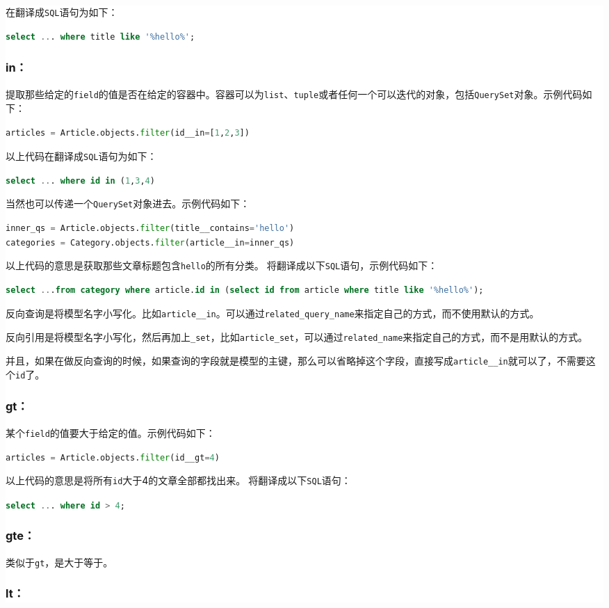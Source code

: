 在翻译成`SQL`语句为如下：

```sql
select ... where title like '%hello%';
```

### in：

提取那些给定的`field`的值是否在给定的容器中。容器可以为`list`、`tuple`或者任何一个可以迭代的对象，包括`QuerySet`对象。示例代码如下：

```python
articles = Article.objects.filter(id__in=[1,2,3])
```

以上代码在翻译成`SQL`语句为如下：

```sql
select ... where id in (1,3,4)
```

当然也可以传递一个`QuerySet`对象进去。示例代码如下：

```python
inner_qs = Article.objects.filter(title__contains='hello')
categories = Category.objects.filter(article__in=inner_qs)
```

以上代码的意思是获取那些文章标题包含`hello`的所有分类。
将翻译成以下`SQL`语句，示例代码如下：

```sql
select ...from category where article.id in (select id from article where title like '%hello%');
```

反向查询是将模型名字小写化。比如`article__in`。可以通过`related_query_name`来指定自己的方式，而不使用默认的方式。

反向引用是将模型名字小写化，然后再加上`_set`，比如`article_set`，可以通过`related_name`来指定自己的方式，而不是用默认的方式。

并且，如果在做反向查询的时候，如果查询的字段就是模型的主键，那么可以省略掉这个字段，直接写成`article__in`就可以了，不需要这个`id`了。

### gt：

某个`field`的值要大于给定的值。示例代码如下：

```python
articles = Article.objects.filter(id__gt=4)
```

以上代码的意思是将所有`id`大于4的文章全部都找出来。
将翻译成以下`SQL`语句：

```sql
select ... where id > 4;
```

### gte：

类似于`gt`，是大于等于。

### lt：
